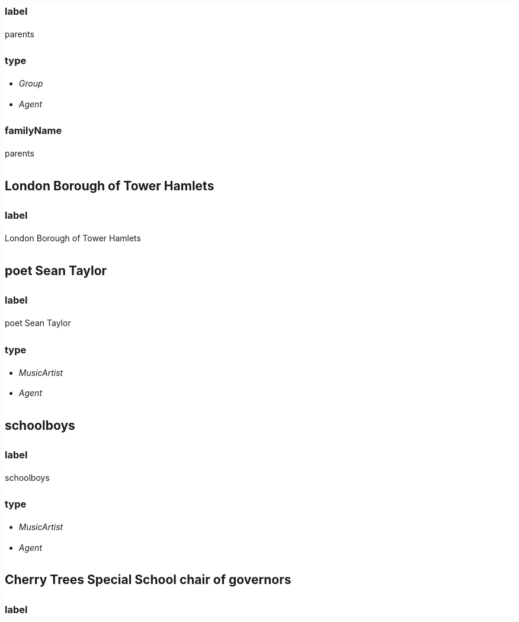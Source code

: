 ### label


parents

### type

 - *Group*

 - *Agent*

### familyName


parents

## London Borough of Tower Hamlets

### label


London Borough of Tower Hamlets

## poet Sean Taylor

### label


poet Sean Taylor

### type

 - *MusicArtist*

 - *Agent*

## schoolboys

### label


schoolboys

### type

 - *MusicArtist*

 - *Agent*

## Cherry Trees Special School chair of governors

### label
